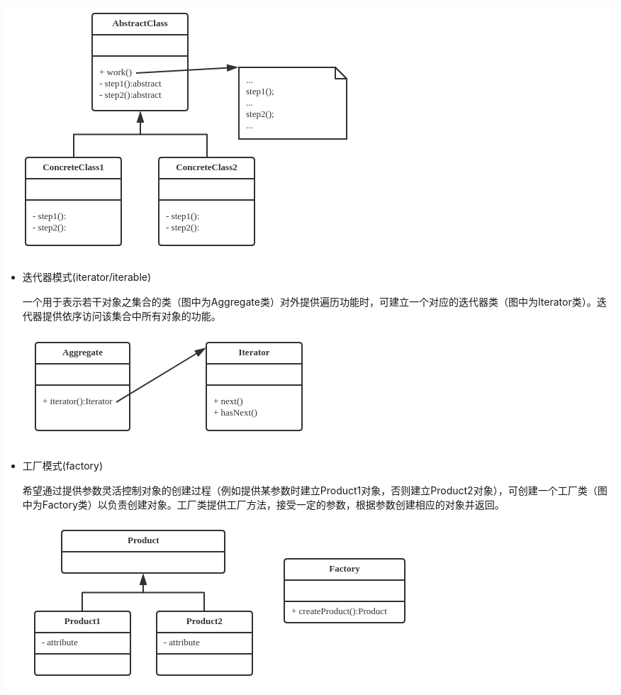   ![1529594368781](软件构造.assets/1529594368781.png)

- 迭代器模式(iterator/iterable)

  一个用于表示若干对象之集合的类（图中为Aggregate类）对外提供遍历功能时，可建立一个对应的迭代器类（图中为Iterator类）。迭代器提供依序访问该集合中所有对象的功能。

  ![1529594713242](软件构造.assets/1529594713242.png)

- 工厂模式(factory)

  希望通过提供参数灵活控制对象的创建过程（例如提供某参数时建立Product1对象，否则建立Product2对象），可创建一个工厂类（图中为Factory类）以负责创建对象。工厂类提供工厂方法，接受一定的参数，根据参数创建相应的对象并返回。

  ![1529596563855](软件构造.assets/1529596563855.png)
